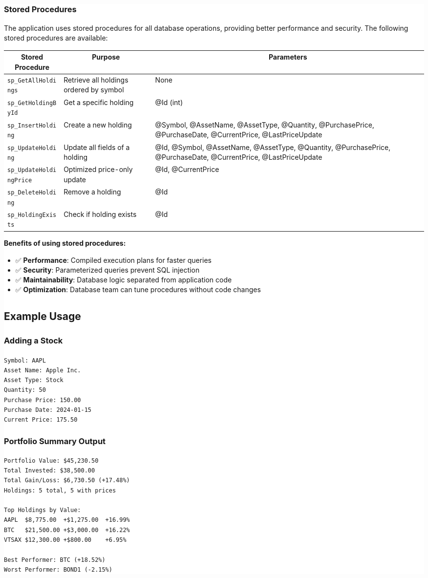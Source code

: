 ### Stored Procedures

The application uses stored procedures for all database operations, providing better performance and security. The following stored procedures are available:

| Stored Procedure | Purpose | Parameters |
|-----------------|---------|------------|
| `sp_GetAllHoldings` | Retrieve all holdings ordered by symbol | None |
| `sp_GetHoldingById` | Get a specific holding | @Id (int) |
| `sp_InsertHolding` | Create a new holding | @Symbol, @AssetName, @AssetType, @Quantity, @PurchasePrice, @PurchaseDate, @CurrentPrice, @LastPriceUpdate |
| `sp_UpdateHolding` | Update all fields of a holding | @Id, @Symbol, @AssetName, @AssetType, @Quantity, @PurchasePrice, @PurchaseDate, @CurrentPrice, @LastPriceUpdate |
| `sp_UpdateHoldingPrice` | Optimized price-only update | @Id, @CurrentPrice |
| `sp_DeleteHolding` | Remove a holding | @Id |
| `sp_HoldingExists` | Check if holding exists | @Id |

**Benefits of using stored procedures:**
- ✅ **Performance**: Compiled execution plans for faster queries
- ✅ **Security**: Parameterized queries prevent SQL injection
- ✅ **Maintainability**: Database logic separated from application code
- ✅ **Optimization**: Database team can tune procedures without code changes


## Example Usage

### Adding a Stock
```
Symbol: AAPL
Asset Name: Apple Inc.
Asset Type: Stock
Quantity: 50
Purchase Price: 150.00
Purchase Date: 2024-01-15
Current Price: 175.50
```

### Portfolio Summary Output
```
Portfolio Value: $45,230.50
Total Invested: $38,500.00
Total Gain/Loss: $6,730.50 (+17.48%)
Holdings: 5 total, 5 with prices

Top Holdings by Value:
AAPL  $8,775.00  +$1,275.00  +16.99%
BTC   $21,500.00 +$3,000.00  +16.22%
VTSAX $12,300.00 +$800.00    +6.95%

Best Performer: BTC (+18.52%)
Worst Performer: BOND1 (-2.15%)
```
